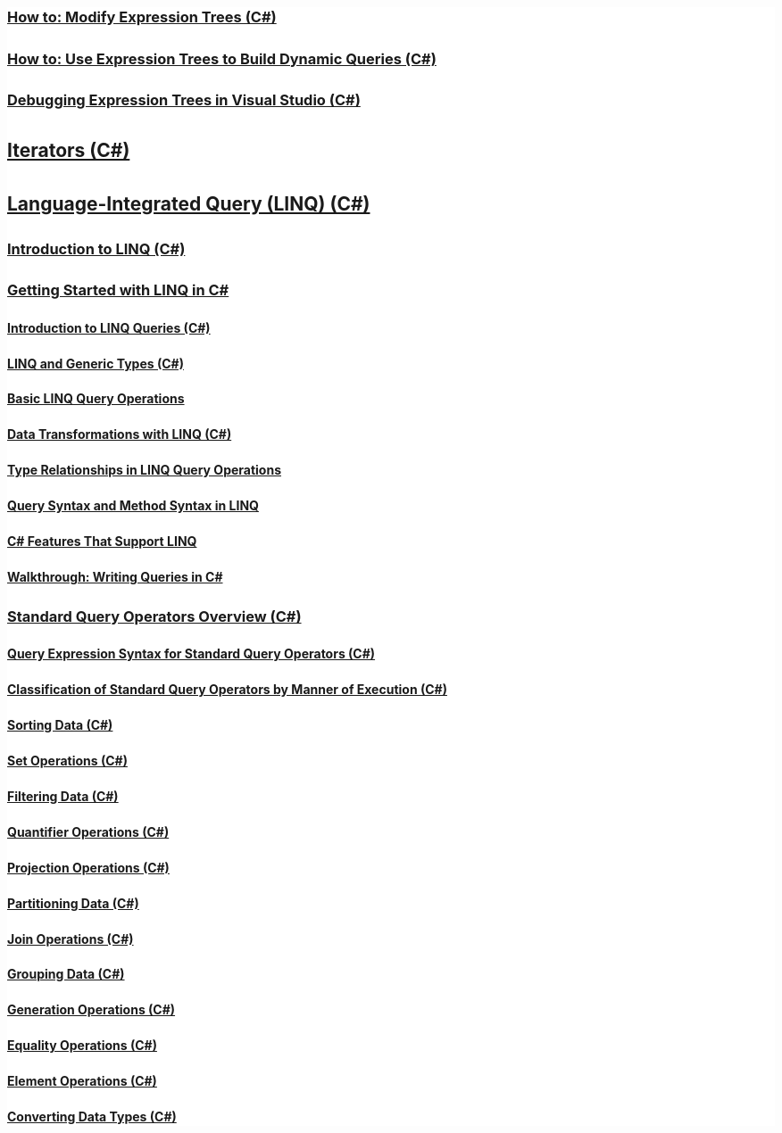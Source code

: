 ### [How to: Modify Expression Trees (C#)](how-to-modify-expression-trees.md)
### [How to: Use Expression Trees to Build Dynamic Queries (C#)](how-to-use-expression-trees-to-build-dynamic-queries.md)
### [Debugging Expression Trees in Visual Studio (C#)](debugging-expression-trees-in-visual-studio.md)
## [Iterators (C#)](iterators.md)
## [Language-Integrated Query (LINQ) (C#)](index.md)
### [Introduction to LINQ (C#)](introduction-to-linq.md)
### [Getting Started with LINQ in C#](getting-started-with-linq.md)
#### [Introduction to LINQ Queries (C#)](introduction-to-linq-queries.md)
#### [LINQ and Generic Types (C#)](linq-and-generic-types.md)
#### [Basic LINQ Query Operations](basic-linq-query-operations.md)
#### [Data Transformations with LINQ (C#)](data-transformations-with-linq.md)
#### [Type Relationships in LINQ Query Operations](type-relationships-in-linq-query-operations.md)
#### [Query Syntax and Method Syntax in LINQ](query-syntax-and-method-syntax-in-linq.md)
#### [C# Features That Support LINQ](features-that-support-linq.md)
#### [Walkthrough: Writing Queries in C#](walkthrough-writing-queries-linq.md)
### [Standard Query Operators Overview (C#)](standard-query-operators-overview.md)
#### [Query Expression Syntax for Standard Query Operators (C#)](query-expression-syntax-for-standard-query-operators.md)
#### [Classification of Standard Query Operators by Manner of Execution (C#)](classification-of-standard-query-operators-by-manner-of-execution.md)
#### [Sorting Data (C#)](sorting-data.md)
#### [Set Operations (C#)](set-operations.md)
#### [Filtering Data (C#)](filtering-data.md)
#### [Quantifier Operations (C#)](quantifier-operations.md)
#### [Projection Operations (C#)](projection-operations.md)
#### [Partitioning Data (C#)](partitioning-data.md)
#### [Join Operations (C#)](join-operations.md)
#### [Grouping Data (C#)](grouping-data.md)
#### [Generation Operations (C#)](generation-operations.md)
#### [Equality Operations (C#)](equality-operations.md)
#### [Element Operations (C#)](element-operations.md)
#### [Converting Data Types (C#)](converting-data-types.md)